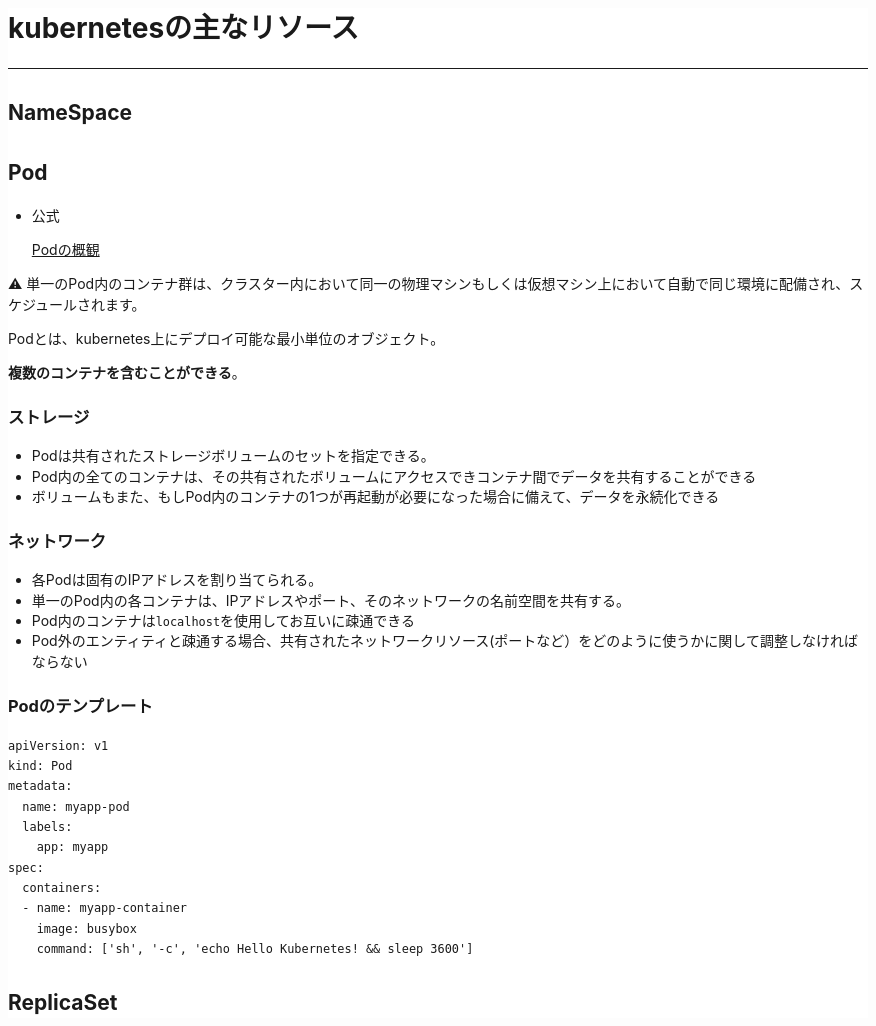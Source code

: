 # kubernetesの主なリソース

---

## NameSpace

## **Pod**

- 公式
    
    [Podの概観](https://kubernetes.io/ja/docs/concepts/workloads/pods/pod-overview/)
    

<aside>
⚠️ 単一のPod内のコンテナ群は、クラスター内において同一の物理マシンもしくは仮想マシン上において自動で同じ環境に配備され、スケジュールされます。

</aside>

Podとは、kubernetes上にデプロイ可能な最小単位のオブジェクト。

**複数のコンテナを含むことができる**。

### ストレージ

- Podは共有されたストレージボリュームのセットを指定できる。
- Pod内の全てのコンテナは、その共有されたボリュームにアクセスできコンテナ間でデータを共有することができる
- ボリュームもまた、もしPod内のコンテナの1つが再起動が必要になった場合に備えて、データを永続化できる

### ネットワーク

- 各Podは固有のIPアドレスを割り当てられる。
- 単一のPod内の各コンテナは、IPアドレスやポート、そのネットワークの名前空間を共有する。
- Pod内のコンテナは`localhost`を使用してお互いに疎通できる
- Pod外のエンティティと疎通する場合、共有されたネットワークリソース(ポートなど）をどのように使うかに関して調整しなければならない

### Podのテンプレート

```
apiVersion: v1
kind: Pod
metadata:
  name: myapp-pod
  labels:
    app: myapp
spec:
  containers:
  - name: myapp-container
    image: busybox
    command: ['sh', '-c', 'echo Hello Kubernetes! && sleep 3600']
```

## **ReplicaSet**
